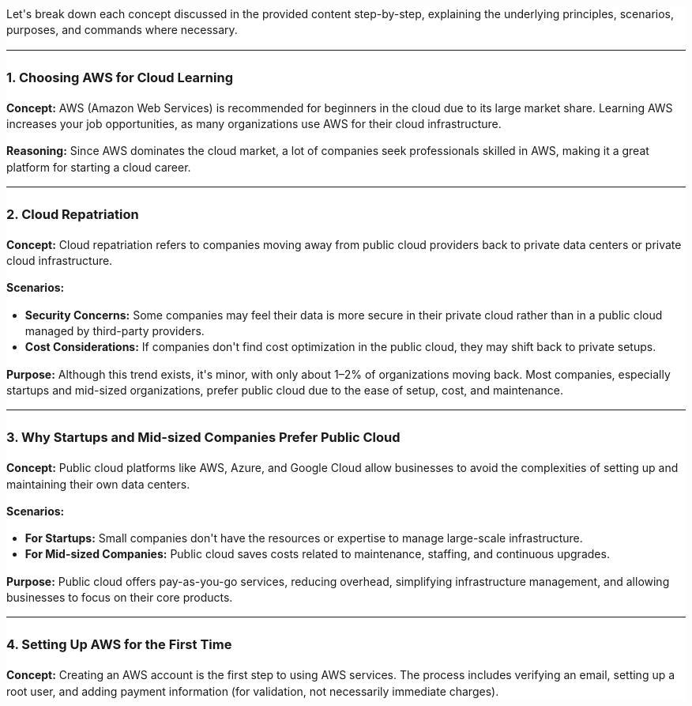 Let's break down each concept discussed in the provided content step-by-step, explaining the underlying principles, scenarios, purposes, and commands where necessary.

---

### 1. **Choosing AWS for Cloud Learning**
   **Concept:**
   AWS (Amazon Web Services) is recommended for beginners in the cloud due to its large market share. Learning AWS increases your job opportunities, as many organizations use AWS for their cloud infrastructure.

   **Reasoning:**
   Since AWS dominates the cloud market, a lot of companies seek professionals skilled in AWS, making it a great platform for starting a cloud career.

---

### 2. **Cloud Repatriation**
   **Concept:**
   Cloud repatriation refers to companies moving away from public cloud providers back to private data centers or private cloud infrastructure.

   **Scenarios:**
   - **Security Concerns:** Some companies may feel their data is more secure in their private cloud rather than in a public cloud managed by third-party providers.
   - **Cost Considerations:** If companies don't find cost optimization in the public cloud, they may shift back to private setups.

   **Purpose:**
   Although this trend exists, it's minor, with only about 1–2% of organizations moving back. Most companies, especially startups and mid-sized organizations, prefer public cloud due to the ease of setup, cost, and maintenance.

---

### 3. **Why Startups and Mid-sized Companies Prefer Public Cloud**
   **Concept:**
   Public cloud platforms like AWS, Azure, and Google Cloud allow businesses to avoid the complexities of setting up and maintaining their own data centers.

   **Scenarios:**
   - **For Startups:** Small companies don't have the resources or expertise to manage large-scale infrastructure.
   - **For Mid-sized Companies:** Public cloud saves costs related to maintenance, staffing, and continuous upgrades.

   **Purpose:**
   Public cloud offers pay-as-you-go services, reducing overhead, simplifying infrastructure management, and allowing businesses to focus on their core products.

---

### 4. **Setting Up AWS for the First Time**
   **Concept:**
   Creating an AWS account is the first step to using AWS services. The process includes verifying an email, setting up a root user, and adding payment information (for validation, not necessarily immediate charges).
